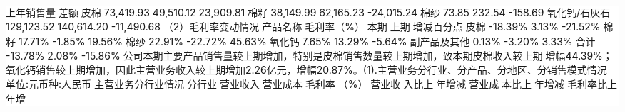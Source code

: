 上年销售量
差额
皮棉
73,419.93
49,510.12
23,909.81
棉籽
38,149.99
62,165.23
-24,015.24
棉纱
73.85
232.54
-158.69
氧化钙/石灰石
129,123.52
140,614.20
-11,490.68
（2）毛利率变动情况
产品名称
毛利率（%）
本期
上期
增减百分点
皮棉
-18.39%
3.13%
-21.52%
棉籽
17.71%
-1.85%
19.56%
棉纱
22.91%
-22.72%
45.63%
氧化钙
7.65%
13.29%
-5.64%
副产品及其他
0.13%
-3.20%
3.33%
合计
-13.78%
2.08%
-15.86%
公司本期主要产品销售量较上期增加，特别是皮棉销售数量较上期增加，致本期皮棉收入较上期
增幅44.39%；氧化钙销售较上期增加，因此主营业务收入较上期增加2.26亿元，增幅20.87%。(1).主营业务分行业、分产品、分地区、分销售模式情况
单位:元币种:人民币
主营业务分行业情况
分行业
营业收入
营业成本
毛利率
（%）
营业收
入比上
年增减
营业成
本比上
年增减
毛利率比上年增